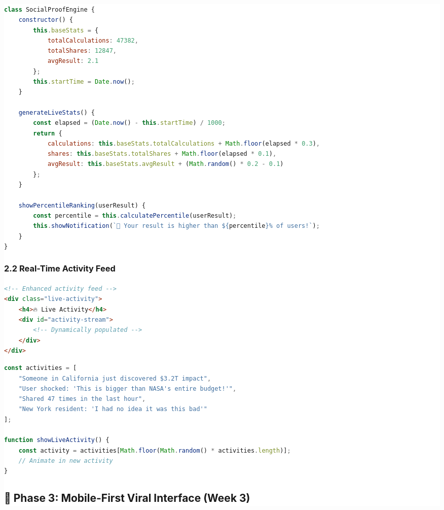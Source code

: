 ```javascript
class SocialProofEngine {
    constructor() {
        this.baseStats = {
            totalCalculations: 47382,
            totalShares: 12847,
            avgResult: 2.1
        };
        this.startTime = Date.now();
    }
    
    generateLiveStats() {
        const elapsed = (Date.now() - this.startTime) / 1000;
        return {
            calculations: this.baseStats.totalCalculations + Math.floor(elapsed * 0.3),
            shares: this.baseStats.totalShares + Math.floor(elapsed * 0.1),
            avgResult: this.baseStats.avgResult + (Math.random() * 0.2 - 0.1)
        };
    }
    
    showPercentileRanking(userResult) {
        const percentile = this.calculatePercentile(userResult);
        this.showNotification(`🚨 Your result is higher than ${percentile}% of users!`);
    }
}
```

### 2.2 Real-Time Activity Feed
```html
<!-- Enhanced activity feed -->
<div class="live-activity">
    <h4>🔥 Live Activity</h4>
    <div id="activity-stream">
        <!-- Dynamically populated -->
    </div>
</div>
```

```javascript
const activities = [
    "Someone in California just discovered $3.2T impact",
    "User shocked: 'This is bigger than NASA's entire budget!'",
    "Shared 47 times in the last hour",
    "New York resident: 'I had no idea it was this bad'"
];

function showLiveActivity() {
    const activity = activities[Math.floor(Math.random() * activities.length)];
    // Animate in new activity
}
```

## 📱 Phase 3: Mobile-First Viral Interface (Week 3)
